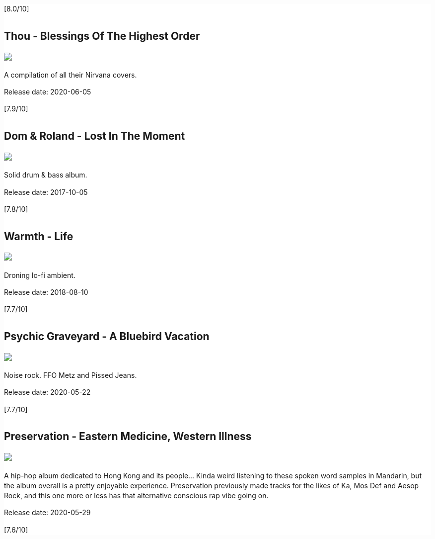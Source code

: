   [8.0/10]

## Thou - Blessings Of The Highest Order

  ![](https://f4.bcbits.com/img/a3085129957_10.jpg)

  A compilation of all their Nirvana covers.

  Release date: 2020-06-05

  [7.9/10]

## Dom & Roland - Lost In The Moment

  ![](https://f4.bcbits.com/img/a2753795463_10.jpg)

  Solid drum & bass album.

  Release date: 2017-10-05

  [7.8/10]

## Warmth - Life

  ![](https://f4.bcbits.com/img/a4022266253_10.jpg)

  Droning lo-fi ambient.

  Release date: 2018-08-10

  [7.7/10]

## Psychic Graveyard - A Bluebird Vacation

  ![](https://f4.bcbits.com/img/a1537609369_10.jpg)

  Noise rock. FFO Metz and Pissed Jeans.

  Release date: 2020-05-22

  [7.7/10]

## Preservation - Eastern Medicine, Western Illness

  ![](https://f4.bcbits.com/img/a2634380911_10.jpg)

  A hip-hop album dedicated to Hong Kong and its people... Kinda weird listening to these spoken word samples in Mandarin, but the album overall is a pretty enjoyable experience. Preservation previously made tracks for the likes of Ka, Mos Def and Aesop Rock, and this one more or less has that alternative conscious rap vibe going on.

  Release date: 2020-05-29

  [7.6/10]
